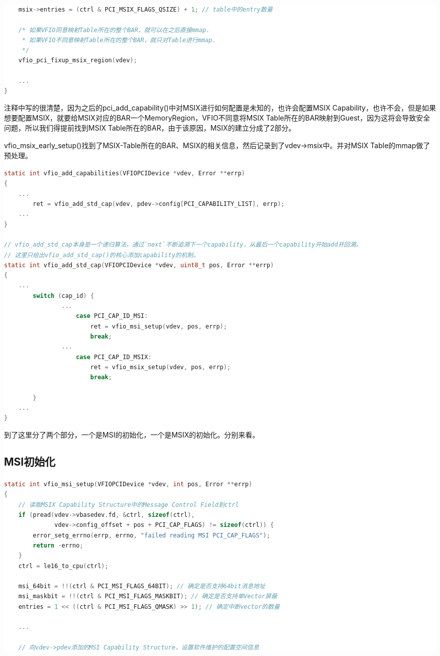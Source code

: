 ```c
    msix->entries = (ctrl & PCI_MSIX_FLAGS_QSIZE) + 1; // table中的entry数量

    /* 如果VFIO同意映射Table所在的整个BAR，就可以在之后直接mmap.
     * 如果VFIO不同意映射Table所在的整个BAR，就只对Table进行mmap.
     */
    vfio_pci_fixup_msix_region(vdev);

    ...
}
```
注释中写的很清楚，因为之后的pci_add_capability()中对MSIX进行如何配置是未知的，也许会配置MSIX Capability，也许不会，但是如果想要配置MSIX，就要给MSIX对应的BAR一个MemoryRegion，VFIO不同意将MSIX Table所在的BAR映射到Guest，因为这将会导致安全问题，所以我们得提前找到MSIX Table所在的BAR，由于该原因，MSIX的建立分成了2部分。

vfio_msix_early_setup()找到了MSIX-Table所在的BAR、MSIX的相关信息，然后记录到了vdev->msix中。并对MSIX Table的mmap做了预处理。
```c
static int vfio_add_capabilities(VFIOPCIDevice *vdev, Error **errp)
{
    ...
        ret = vfio_add_std_cap(vdev, pdev->config[PCI_CAPABILITY_LIST], errp);
    ...
}

// vfio_add_std_cap本身是一个递归算法，通过`next`不断追溯下一个capability，从最后一个capability开始add并回溯。
// 这里只给出vfio_add_std_cap()的核心添加capability的机制。
static int vfio_add_std_cap(VFIOPCIDevice *vdev, uint8_t pos, Error **errp)
{
    ...
        switch (cap_id) {
                ...
                    case PCI_CAP_ID_MSI:
                        ret = vfio_msi_setup(vdev, pos, errp);
                        break;
                ...
                    case PCI_CAP_ID_MSIX:
                        ret = vfio_msix_setup(vdev, pos, errp);
                        break;
                    
        }
    ...
}
```
到了这里分了两个部分，一个是MSI的初始化，一个是MSIX的初始化。分别来看。

## MSI初始化
```c
static int vfio_msi_setup(VFIOPCIDevice *vdev, int pos, Error **errp)
{
    // 读取MSIX Capability Structure中的Message Control Field到ctrl
    if (pread(vdev->vbasedev.fd, &ctrl, sizeof(ctrl),
              vdev->config_offset + pos + PCI_CAP_FLAGS) != sizeof(ctrl)) {
        error_setg_errno(errp, errno, "failed reading MSI PCI_CAP_FLAGS");
        return -errno;
    }
    ctrl = le16_to_cpu(ctrl);

    msi_64bit = !!(ctrl & PCI_MSI_FLAGS_64BIT); // 确定是否支持64bit消息地址
    msi_maskbit = !!(ctrl & PCI_MSI_FLAGS_MASKBIT); // 确定是否支持单Vector屏蔽
    entries = 1 << ((ctrl & PCI_MSI_FLAGS_QMASK) >> 1); // 确定中断vector的数量
    
    ...
    
    // 向vdev->pdev添加的MSI Capability Structure，设置软件维护的配置空间信息
```